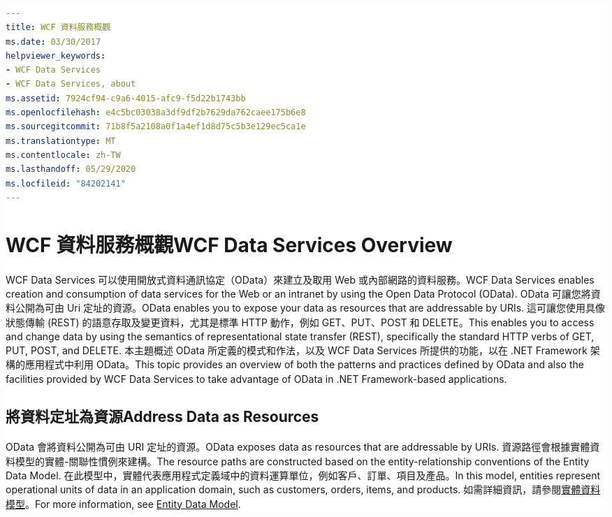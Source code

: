 ```yaml
---
title: WCF 資料服務概觀
ms.date: 03/30/2017
helpviewer_keywords:
- WCF Data Services
- WCF Data Services, about
ms.assetid: 7924cf94-c9a6-4015-afc9-f5d22b1743bb
ms.openlocfilehash: e4c5bc03038a3df9df2b7629da762caee175b6e8
ms.sourcegitcommit: 71b8f5a2108a0f1a4ef1d8d75c5b3e129ec5ca1e
ms.translationtype: MT
ms.contentlocale: zh-TW
ms.lasthandoff: 05/29/2020
ms.locfileid: "84202141"
---
```

# <a name="wcf-data-services-overview"></a><span data-ttu-id="e268e-102">WCF 資料服務概觀</span><span class="sxs-lookup"><span data-stu-id="e268e-102">WCF Data Services Overview</span></span>
<span data-ttu-id="e268e-103">WCF Data Services 可以使用開放式資料通訊協定（OData）來建立及取用 Web 或內部網路的資料服務。</span><span class="sxs-lookup"><span data-stu-id="e268e-103">WCF Data Services enables creation and consumption of data services for the Web or an intranet by using the Open Data Protocol (OData).</span></span> <span data-ttu-id="e268e-104">OData 可讓您將資料公開為可由 Uri 定址的資源。</span><span class="sxs-lookup"><span data-stu-id="e268e-104">OData enables you to expose your data as resources that are addressable by URIs.</span></span> <span data-ttu-id="e268e-105">這可讓您使用具像狀態傳輸 (REST) 的語意存取及變更資料，尤其是標準 HTTP 動作，例如 GET、PUT、POST 和 DELETE。</span><span class="sxs-lookup"><span data-stu-id="e268e-105">This enables you to access and change data by using the semantics of representational state transfer (REST), specifically the standard HTTP verbs of GET, PUT, POST, and DELETE.</span></span> <span data-ttu-id="e268e-106">本主題概述 OData 所定義的模式和作法，以及 WCF Data Services 所提供的功能，以在 .NET Framework 架構的應用程式中利用 OData。</span><span class="sxs-lookup"><span data-stu-id="e268e-106">This topic provides an overview of both the patterns and practices defined by OData and also the facilities provided by WCF Data Services to take advantage of OData in .NET Framework-based applications.</span></span>  
  
## <a name="address-data-as-resources"></a><span data-ttu-id="e268e-107">將資料定址為資源</span><span class="sxs-lookup"><span data-stu-id="e268e-107">Address Data as Resources</span></span>  
 <span data-ttu-id="e268e-108">OData 會將資料公開為可由 URI 定址的資源。</span><span class="sxs-lookup"><span data-stu-id="e268e-108">OData exposes data as resources that are addressable by URIs.</span></span> <span data-ttu-id="e268e-109">資源路徑會根據實體資料模型的實體-關聯性慣例來建構。</span><span class="sxs-lookup"><span data-stu-id="e268e-109">The resource paths are constructed based on the entity-relationship conventions of the Entity Data Model.</span></span> <span data-ttu-id="e268e-110">在此模型中，實體代表應用程式定義域中的資料運算單位，例如客戶、訂單、項目及產品。</span><span class="sxs-lookup"><span data-stu-id="e268e-110">In this model, entities represent operational units of data in an application domain, such as customers, orders, items, and products.</span></span> <span data-ttu-id="e268e-111">如需詳細資訊，請參閱[實體資料模型](../adonet/entity-data-model.md)。</span><span class="sxs-lookup"><span data-stu-id="e268e-111">For more information, see [Entity Data Model](../adonet/entity-data-model.md).</span></span>  
  